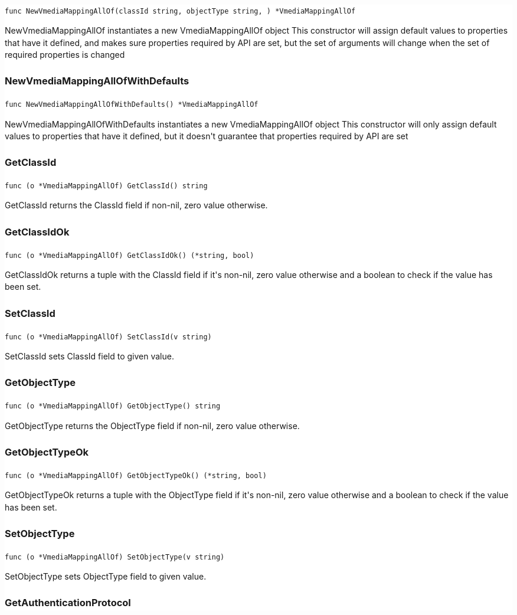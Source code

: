 `func NewVmediaMappingAllOf(classId string, objectType string, ) *VmediaMappingAllOf`

NewVmediaMappingAllOf instantiates a new VmediaMappingAllOf object
This constructor will assign default values to properties that have it defined,
and makes sure properties required by API are set, but the set of arguments
will change when the set of required properties is changed

### NewVmediaMappingAllOfWithDefaults

`func NewVmediaMappingAllOfWithDefaults() *VmediaMappingAllOf`

NewVmediaMappingAllOfWithDefaults instantiates a new VmediaMappingAllOf object
This constructor will only assign default values to properties that have it defined,
but it doesn't guarantee that properties required by API are set

### GetClassId

`func (o *VmediaMappingAllOf) GetClassId() string`

GetClassId returns the ClassId field if non-nil, zero value otherwise.

### GetClassIdOk

`func (o *VmediaMappingAllOf) GetClassIdOk() (*string, bool)`

GetClassIdOk returns a tuple with the ClassId field if it's non-nil, zero value otherwise
and a boolean to check if the value has been set.

### SetClassId

`func (o *VmediaMappingAllOf) SetClassId(v string)`

SetClassId sets ClassId field to given value.


### GetObjectType

`func (o *VmediaMappingAllOf) GetObjectType() string`

GetObjectType returns the ObjectType field if non-nil, zero value otherwise.

### GetObjectTypeOk

`func (o *VmediaMappingAllOf) GetObjectTypeOk() (*string, bool)`

GetObjectTypeOk returns a tuple with the ObjectType field if it's non-nil, zero value otherwise
and a boolean to check if the value has been set.

### SetObjectType

`func (o *VmediaMappingAllOf) SetObjectType(v string)`

SetObjectType sets ObjectType field to given value.


### GetAuthenticationProtocol
